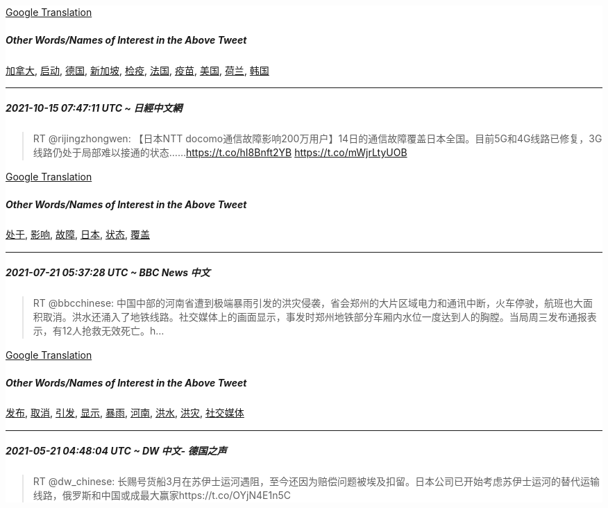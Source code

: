 [Google Translation](https://translate.google.com/?hi=en&tab=TT&sl=zh-CN&tl=en&op=translate&text=RT+%40FTChinese%3A+%E3%80%90%E6%96%B0%E5%8A%A0%E5%9D%A1%E5%90%9110%E4%B8%AA%E5%9B%BD%E5%AE%B6%E5%90%AF%E5%8A%A8%E5%85%8D%E6%A3%80%E7%96%AB%E6%97%85%E8%A1%8C%E3%80%91%E7%96%AB%E8%8B%97%E6%8E%A5%E7%A7%8D%E8%80%85%E5%B0%86%E8%83%BD%E5%A4%9F%E8%87%AA%E7%94%B1%E5%89%8D%E5%BE%80%E8%8B%B1%E5%9B%BD%E3%80%81%E7%BE%8E%E5%9B%BD%E3%80%81%E6%B3%95%E5%9B%BD%E3%80%81%E6%84%8F%E5%A4%A7%E5%88%A9%E3%80%81%E8%8D%B7%E5%85%B0%E5%92%8C%E5%8A%A0%E6%8B%BF%E5%A4%A78%E4%B8%AA%E5%9B%BD%E5%AE%B6%E6%97%85%E8%A1%8C%E3%80%82%E6%96%B0%E5%8A%A0%E5%9D%A1%E5%B7%B2%E4%BA%8E9%E6%9C%88%E5%BC%80%E9%80%9A%E4%BA%86%E4%B8%8E%E5%BE%B7%E5%9B%BD%E7%9A%84%E6%97%85%E6%B8%B8%E7%BA%BF%E8%B7%AF%EF%BC%8C%E8%80%8C%E4%B8%8E%E9%9F%A9%E5%9B%BD%E7%9A%84%E5%85%8D%E6%A3%80%E7%96%AB%E6%97%85%E8%A1%8C%E5%B0%86%E4%BA%8E11%E6%9C%88%E5%90%AF%E5%8A%A8%E3%80%82https%3A%2F%2Ft.co%2Fq5wixjywmF+https%3A%2F%E2%80%A6)
##### Other Words/Names of Interest in the Above Tweet
[加拿大](加拿大.md), [启动](启动.md), [德国](德国.md), [新加坡](新加坡.md), [检疫](检疫.md), [法国](法国.md), [疫苗](疫苗.md), [美国](美国.md), [荷兰](荷兰.md), [韩国](韩国.md)
___
##### 2021-10-15 07:47:11 UTC ~ 日經中文網
> RT @rijingzhongwen: 【日本NTT docomo通信故障影响200万用户】14日的通信故障覆盖日本全国。目前5G和4G线路已修复，3G线路仍处于局部难以接通的状态……https://t.co/hI8Bnft2YB https://t.co/mWjrLtyUOB

[Google Translation](https://translate.google.com/?hi=en&tab=TT&sl=zh-CN&tl=en&op=translate&text=RT+%40rijingzhongwen%3A+%E3%80%90%E6%97%A5%E6%9C%ACNTT+docomo%E9%80%9A%E4%BF%A1%E6%95%85%E9%9A%9C%E5%BD%B1%E5%93%8D200%E4%B8%87%E7%94%A8%E6%88%B7%E3%80%9114%E6%97%A5%E7%9A%84%E9%80%9A%E4%BF%A1%E6%95%85%E9%9A%9C%E8%A6%86%E7%9B%96%E6%97%A5%E6%9C%AC%E5%85%A8%E5%9B%BD%E3%80%82%E7%9B%AE%E5%89%8D5G%E5%92%8C4G%E7%BA%BF%E8%B7%AF%E5%B7%B2%E4%BF%AE%E5%A4%8D%EF%BC%8C3G%E7%BA%BF%E8%B7%AF%E4%BB%8D%E5%A4%84%E4%BA%8E%E5%B1%80%E9%83%A8%E9%9A%BE%E4%BB%A5%E6%8E%A5%E9%80%9A%E7%9A%84%E7%8A%B6%E6%80%81%E2%80%A6%E2%80%A6https%3A%2F%2Ft.co%2FhI8Bnft2YB+https%3A%2F%2Ft.co%2FmWjrLtyUOB)
##### Other Words/Names of Interest in the Above Tweet
[处于](处于.md), [影响](影响.md), [故障](故障.md), [日本](日本.md), [状态](状态.md), [覆盖](覆盖.md)
___
##### 2021-07-21 05:37:28 UTC ~ BBC News 中文
> RT @bbcchinese: 中国中部的河南省遭到极端暴雨引发的洪灾侵袭，省会郑州的大片区域电力和通讯中断，火车停驶，航班也大面积取消。洪水还涌入了地铁线路。社交媒体上的画面显示，事发时郑州地铁部分车厢内水位一度达到人的胸膛。当局周三发布通报表示，有12人抢救无效死亡。h…

[Google Translation](https://translate.google.com/?hi=en&tab=TT&sl=zh-CN&tl=en&op=translate&text=RT+%40bbcchinese%3A+%E4%B8%AD%E5%9B%BD%E4%B8%AD%E9%83%A8%E7%9A%84%E6%B2%B3%E5%8D%97%E7%9C%81%E9%81%AD%E5%88%B0%E6%9E%81%E7%AB%AF%E6%9A%B4%E9%9B%A8%E5%BC%95%E5%8F%91%E7%9A%84%E6%B4%AA%E7%81%BE%E4%BE%B5%E8%A2%AD%EF%BC%8C%E7%9C%81%E4%BC%9A%E9%83%91%E5%B7%9E%E7%9A%84%E5%A4%A7%E7%89%87%E5%8C%BA%E5%9F%9F%E7%94%B5%E5%8A%9B%E5%92%8C%E9%80%9A%E8%AE%AF%E4%B8%AD%E6%96%AD%EF%BC%8C%E7%81%AB%E8%BD%A6%E5%81%9C%E9%A9%B6%EF%BC%8C%E8%88%AA%E7%8F%AD%E4%B9%9F%E5%A4%A7%E9%9D%A2%E7%A7%AF%E5%8F%96%E6%B6%88%E3%80%82%E6%B4%AA%E6%B0%B4%E8%BF%98%E6%B6%8C%E5%85%A5%E4%BA%86%E5%9C%B0%E9%93%81%E7%BA%BF%E8%B7%AF%E3%80%82%E7%A4%BE%E4%BA%A4%E5%AA%92%E4%BD%93%E4%B8%8A%E7%9A%84%E7%94%BB%E9%9D%A2%E6%98%BE%E7%A4%BA%EF%BC%8C%E4%BA%8B%E5%8F%91%E6%97%B6%E9%83%91%E5%B7%9E%E5%9C%B0%E9%93%81%E9%83%A8%E5%88%86%E8%BD%A6%E5%8E%A2%E5%86%85%E6%B0%B4%E4%BD%8D%E4%B8%80%E5%BA%A6%E8%BE%BE%E5%88%B0%E4%BA%BA%E7%9A%84%E8%83%B8%E8%86%9B%E3%80%82%E5%BD%93%E5%B1%80%E5%91%A8%E4%B8%89%E5%8F%91%E5%B8%83%E9%80%9A%E6%8A%A5%E8%A1%A8%E7%A4%BA%EF%BC%8C%E6%9C%8912%E4%BA%BA%E6%8A%A2%E6%95%91%E6%97%A0%E6%95%88%E6%AD%BB%E4%BA%A1%E3%80%82h%E2%80%A6)
##### Other Words/Names of Interest in the Above Tweet
[发布](发布.md), [取消](取消.md), [引发](引发.md), [显示](显示.md), [暴雨](暴雨.md), [河南](河南.md), [洪水](洪水.md), [洪灾](洪灾.md), [社交媒体](社交媒体.md)
___
##### 2021-05-21 04:48:04 UTC ~ DW 中文- 德国之声
> RT @dw_chinese: 长赐号货船3月在苏伊士运河遇阻，至今还因为赔偿问题被埃及扣留。日本公司已开始考虑苏伊士运河的替代运输线路，俄罗斯和中国或成最大赢家https://t.co/OYjN4E1n5C
